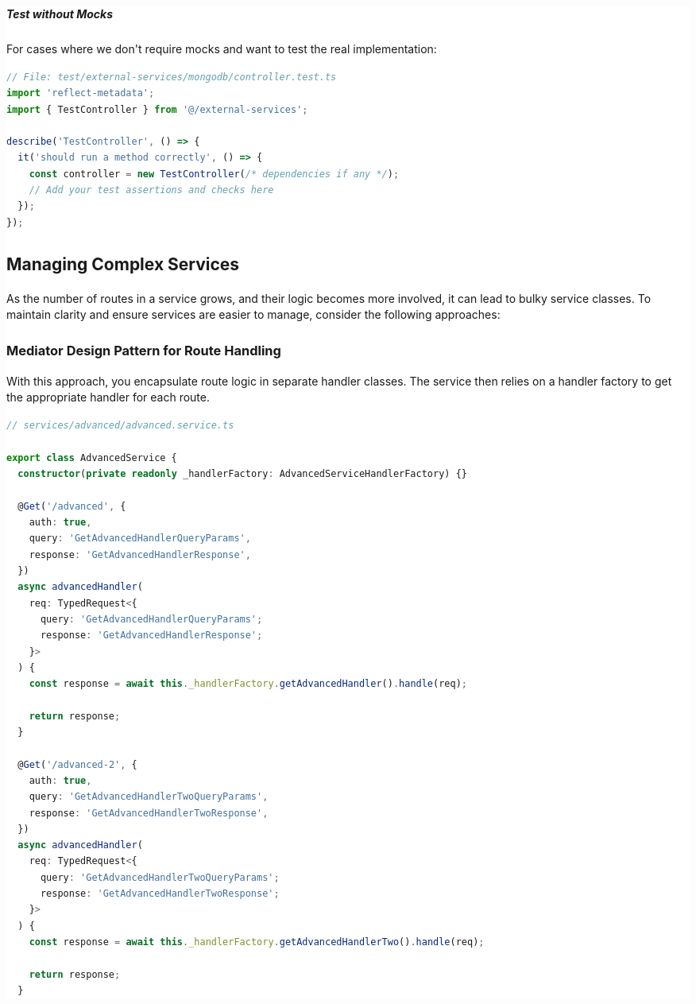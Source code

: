 ##### **Test without Mocks**

For cases where we don't require mocks and want to test the real implementation:

```typescript
// File: test/external-services/mongodb/controller.test.ts
import 'reflect-metadata';
import { TestController } from '@/external-services';

describe('TestController', () => {
  it('should run a method correctly', () => {
    const controller = new TestController(/* dependencies if any */);
    // Add your test assertions and checks here
  });
});
```

## Managing Complex Services

As the number of routes in a service grows, and their logic becomes more involved, it can lead to bulky service classes. To maintain clarity and ensure services are easier to manage, consider the following approaches:

### Mediator Design Pattern for Route Handling

With this approach, you encapsulate route logic in separate handler classes. The service then relies on a handler factory to get the appropriate handler for each route.

```typescript
// services/advanced/advanced.service.ts

export class AdvancedService {
  constructor(private readonly _handlerFactory: AdvancedServiceHandlerFactory) {}

  @Get('/advanced', {
    auth: true,
    query: 'GetAdvancedHandlerQueryParams',
    response: 'GetAdvancedHandlerResponse',
  })
  async advancedHandler(
    req: TypedRequest<{
      query: 'GetAdvancedHandlerQueryParams';
      response: 'GetAdvancedHandlerResponse';
    }>
  ) {
    const response = await this._handlerFactory.getAdvancedHandler().handle(req);

    return response;
  }

  @Get('/advanced-2', {
    auth: true,
    query: 'GetAdvancedHandlerTwoQueryParams',
    response: 'GetAdvancedHandlerTwoResponse',
  })
  async advancedHandler(
    req: TypedRequest<{
      query: 'GetAdvancedHandlerTwoQueryParams';
      response: 'GetAdvancedHandlerTwoResponse';
    }>
  ) {
    const response = await this._handlerFactory.getAdvancedHandlerTwo().handle(req);

    return response;
  }
```